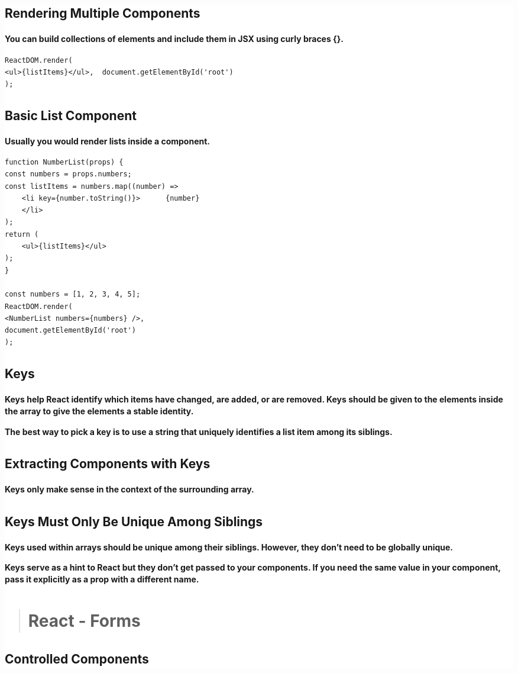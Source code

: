 ## Rendering Multiple Components  


**You can build collections of elements and include them in JSX using curly braces {}.**

    ReactDOM.render(
    <ul>{listItems}</ul>,  document.getElementById('root')
    );

## Basic List Component  

**Usually you would render lists inside a component.**

    function NumberList(props) {
    const numbers = props.numbers;
    const listItems = numbers.map((number) =>
        <li key={number.toString()}>      {number}
        </li>
    );
    return (
        <ul>{listItems}</ul>
    );
    }

    const numbers = [1, 2, 3, 4, 5];
    ReactDOM.render(
    <NumberList numbers={numbers} />,
    document.getElementById('root')
    );

## Keys  

**Keys help React identify which items have changed, are added, or are removed. Keys should be given to the elements inside the array to give the elements a stable identity.**

**The best way to pick a key is to use a string that uniquely identifies a list item among its siblings.**

## Extracting Components with Keys 

**Keys only make sense in the context of the surrounding array.**

## Keys Must Only Be Unique Among Siblings 

**Keys used within arrays should be unique among their siblings. However, they don’t need to be globally unique.**

**Keys serve as a hint to React but they don’t get passed to your components. If you need the same value in your component, pass it explicitly as a prop with a different name.**

> # React - Forms

## Controlled Components 
